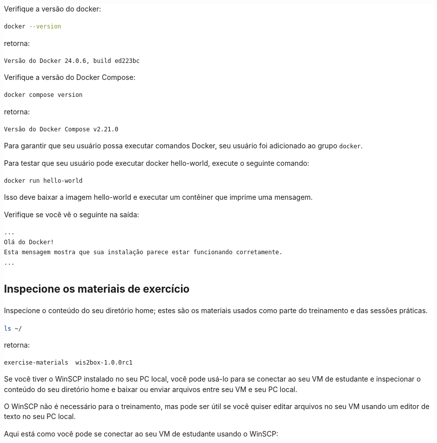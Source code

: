 Verifique a versão do docker:
```bash
docker --version
```
retorna:
```console
Versão do Docker 24.0.6, build ed223bc
```

Verifique a versão do Docker Compose:
```bash
docker compose version
```
retorna:
```console
Versão do Docker Compose v2.21.0
```

Para garantir que seu usuário possa executar comandos Docker, seu usuário foi adicionado ao grupo `docker`. 

Para testar que seu usuário pode executar docker hello-world, execute o seguinte comando:
```bash
docker run hello-world
```

Isso deve baixar a imagem hello-world e executar um contêiner que imprime uma mensagem. 

Verifique se você vê o seguinte na saída:

```console
...
Olá do Docker!
Esta mensagem mostra que sua instalação parece estar funcionando corretamente.
...
```

## Inspecione os materiais de exercício

Inspecione o conteúdo do seu diretório home; estes são os materiais usados como parte do treinamento e das sessões práticas.

```bash
ls ~/
```
retorna:
```console
exercise-materials  wis2box-1.0.0rc1
```

Se você tiver o WinSCP instalado no seu PC local, você pode usá-lo para se conectar ao seu VM de estudante e inspecionar o conteúdo do seu diretório home e baixar ou enviar arquivos entre seu VM e seu PC local. 

O WinSCP não é necessário para o treinamento, mas pode ser útil se você quiser editar arquivos no seu VM usando um editor de texto no seu PC local.

Aqui está como você pode se conectar ao seu VM de estudante usando o WinSCP:
